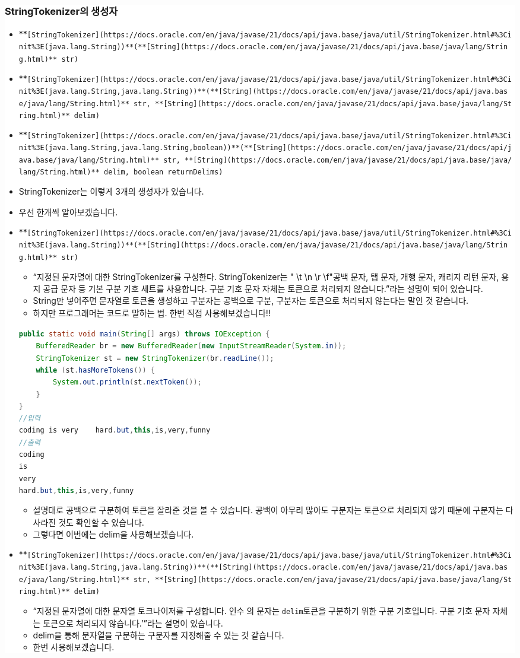 ### StringTokenizer의 생성자

- **`[StringTokenizer](https://docs.oracle.com/en/java/javase/21/docs/api/java.base/java/util/StringTokenizer.html#%3Cinit%3E(java.lang.String))**(**[String](https://docs.oracle.com/en/java/javase/21/docs/api/java.base/java/lang/String.html)** str)`
- **`[StringTokenizer](https://docs.oracle.com/en/java/javase/21/docs/api/java.base/java/util/StringTokenizer.html#%3Cinit%3E(java.lang.String,java.lang.String))**(**[String](https://docs.oracle.com/en/java/javase/21/docs/api/java.base/java/lang/String.html)** str, **[String](https://docs.oracle.com/en/java/javase/21/docs/api/java.base/java/lang/String.html)** delim)`
- **`[StringTokenizer](https://docs.oracle.com/en/java/javase/21/docs/api/java.base/java/util/StringTokenizer.html#%3Cinit%3E(java.lang.String,java.lang.String,boolean))**(**[String](https://docs.oracle.com/en/java/javase/21/docs/api/java.base/java/lang/String.html)** str, **[String](https://docs.oracle.com/en/java/javase/21/docs/api/java.base/java/lang/String.html)** delim, boolean returnDelims)`
- StringTokenizer는 이렇게 3개의 생성자가 있습니다.
- 우선 한개씩 알아보겠습니다.
- **`[StringTokenizer](https://docs.oracle.com/en/java/javase/21/docs/api/java.base/java/util/StringTokenizer.html#%3Cinit%3E(java.lang.String))**(**[String](https://docs.oracle.com/en/java/javase/21/docs/api/java.base/java/lang/String.html)** str)`
    - “지정된 문자열에 대한 StringTokenizer를 구성한다. StringTokenizer는 " \t \n \r \f"공백 문자, 탭 문자, 개행 문자, 캐리지 리턴 문자, 용지 공급 문자 등 기본 구분 기호 세트를 사용합니다. 구분 기호 문자 자체는 토큰으로 처리되지 않습니다.”라는 설명이 되어 있습니다.
    - String만 넣어주면 문자열로 토큰을 생성하고 구분자는 공백으로 구분, 구분자는 토큰으로 처리되지 않는다는 말인 것 같습니다.
    - 하지만 프로그래머는 코드로 말하는 법. 한번 직접 사용해보겠습니다!!
    
    ```java
    public static void main(String[] args) throws IOException {
        BufferedReader br = new BufferedReader(new InputStreamReader(System.in));
        StringTokenizer st = new StringTokenizer(br.readLine());
        while (st.hasMoreTokens()) {
            System.out.println(st.nextToken());
        }
    }
    //입력
    coding is very    hard.but,this,is,very,funny
    //출력
    coding
    is
    very
    hard.but,this,is,very,funny
    ```
    
    - 설명대로 공백으로 구분하여 토큰을 잘라준 것을 볼 수 있습니다. 공백이 아무리 많아도 구분자는 토큰으로 처리되지 않기 때문에 구분자는 다 사라진 것도 확인할 수 있습니다.
    - 그렇다면 이번에는 delim을 사용해보겠습니다.
- **`[StringTokenizer](https://docs.oracle.com/en/java/javase/21/docs/api/java.base/java/util/StringTokenizer.html#%3Cinit%3E(java.lang.String,java.lang.String))**(**[String](https://docs.oracle.com/en/java/javase/21/docs/api/java.base/java/lang/String.html)** str, **[String](https://docs.oracle.com/en/java/javase/21/docs/api/java.base/java/lang/String.html)** delim)`
    - “지정된 문자열에 대한 문자열 토크나이저를 구성합니다. 인수 의 문자는 `delim`토큰을 구분하기 위한 구분 기호입니다. 구분 기호 문자 자체는 토큰으로 처리되지 않습니다.’”라는 설명이 있습니다.
    - delim을 통해 문자열을 구분하는 구분자를 지정해줄 수 있는 것 같습니다.
    - 한번 사용해보겠습니다.
    